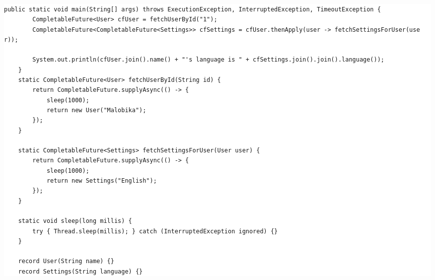 ```
public static void main(String[] args) throws ExecutionException, InterruptedException, TimeoutException {
        CompletableFuture<User> cfUser = fetchUserById("1");
        CompletableFuture<CompletableFuture<Settings>> cfSettings = cfUser.thenApply(user -> fetchSettingsForUser(user));

        System.out.println(cfUser.join().name() + "'s language is " + cfSettings.join().join().language());
    }
    static CompletableFuture<User> fetchUserById(String id) {
        return CompletableFuture.supplyAsync(() -> {
            sleep(1000);
            return new User("Malobika");
        });
    }

    static CompletableFuture<Settings> fetchSettingsForUser(User user) {
        return CompletableFuture.supplyAsync(() -> {
            sleep(1000);
            return new Settings("English");
        });
    }

    static void sleep(long millis) {
        try { Thread.sleep(millis); } catch (InterruptedException ignored) {}
    }

    record User(String name) {}
    record Settings(String language) {}
```

